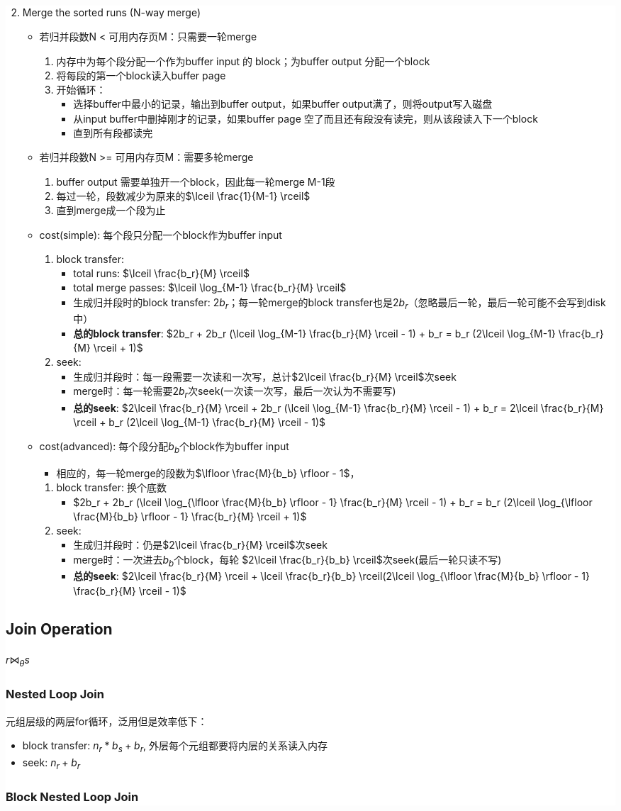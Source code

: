 
2. Merge the sorted runs (N-way merge)
    
    + 若归并段数N < 可用内存页M：只需要一轮merge
        1. 内存中为每个段分配一个作为buffer input 的 block；为buffer output 分配一个block
        2. 将每段的第一个block读入buffer page 
        3. 开始循环：
            + 选择buffer中最小的记录，输出到buffer output，如果buffer output满了，则将output写入磁盘
            + 从input buffer中删掉刚才的记录，如果buffer page 空了而且还有段没有读完，则从该段读入下一个block
            + 直到所有段都读完

    + 若归并段数N >= 可用内存页M：需要多轮merge
        1. buffer output 需要单独开一个block，因此每一轮merge M-1段
        2. 每过一轮，段数减少为原来的$\lceil \frac{1}{M-1} \rceil$
        3. 直到merge成一个段为止


    + cost(simple): 每个段只分配一个block作为buffer input
        1. block transfer: 
            + total runs: $\lceil \frac{b_r}{M} \rceil$
            + total merge passes: $\lceil \log_{M-1} \frac{b_r}{M} \rceil$
            + 生成归并段时的block transfer: $2b_r$；每一轮merge的block transfer也是$2b_r$（忽略最后一轮，最后一轮可能不会写到disk中）
            + **总的block transfer**: $2b_r + 2b_r (\lceil \log_{M-1} \frac{b_r}{M} \rceil - 1) + b_r = b_r (2\lceil \log_{M-1} \frac{b_r}{M} \rceil + 1)$
        2. seek: 
            + 生成归并段时：每一段需要一次读和一次写，总计$2\lceil \frac{b_r}{M} \rceil$次seek
            + merge时：每一轮需要$2b_r$次seek(一次读一次写，最后一次认为不需要写)
            + **总的seek**: $2\lceil \frac{b_r}{M} \rceil + 2b_r (\lceil \log_{M-1} \frac{b_r}{M} \rceil - 1) + b_r = 2\lceil \frac{b_r}{M} \rceil + b_r (2\lceil \log_{M-1} \frac{b_r}{M} \rceil - 1)$

    + cost(advanced): 每个段分配$b_b$个block作为buffer input
        + 相应的，每一轮merge的段数为$\lfloor \frac{M}{b_b} \rfloor - 1$，
        1. block transfer: 换个底数
            + $2b_r + 2b_r (\lceil \log_{\lfloor \frac{M}{b_b} \rfloor - 1} \frac{b_r}{M} \rceil - 1) + b_r = b_r (2\lceil \log_{\lfloor \frac{M}{b_b} \rfloor - 1} \frac{b_r}{M} \rceil + 1)$
        2. seek:
            + 生成归并段时：仍是$2\lceil \frac{b_r}{M} \rceil$次seek
            + merge时：一次进去$b_b$个block，每轮 $2\lceil \frac{b_r}{b_b} \rceil$次seek(最后一轮只读不写)
            + **总的seek**: 
            $2\lceil \frac{b_r}{M} \rceil + \lceil \frac{b_r}{b_b} \rceil(2\lceil \log_{\lfloor \frac{M}{b_b} \rfloor - 1} \frac{b_r}{M} \rceil - 1)$

## Join Operation

$r \bowtie_{\theta} s$

### Nested Loop Join

元组层级的两层for循环，泛用但是效率低下：

+ block transfer: $n_r * b_s + b_r$, 外层每个元组都要将内层的关系读入内存
+ seek: $n_r + b_r$ 

### Block Nested Loop Join
